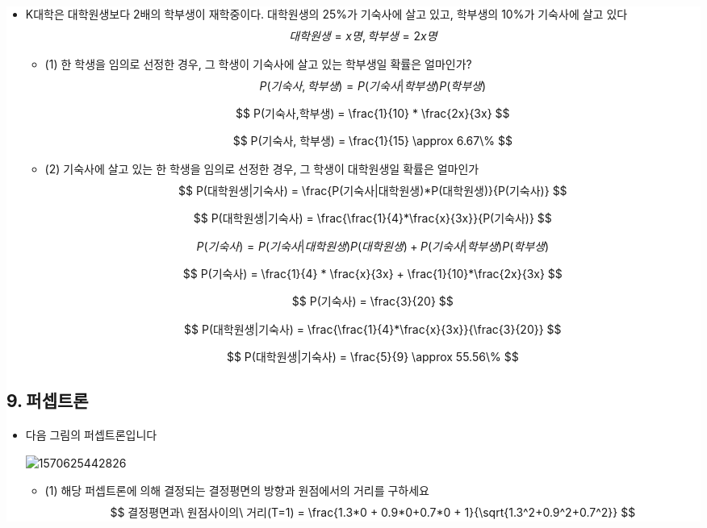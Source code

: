 - K대학은 대학원생보다 2배의 학부생이 재학중이다. 대학원생의 25%가 기숙사에 살고 있고, 학부생의 10%가 기숙사에 살고 있다
  $$
  대학원생 = x명, 학부생 = 2x명
  $$

  - (1) 한 학생을 임의로 선정한 경우, 그 학생이 기숙사에 살고 있는 학부생일 확률은 얼마인가?
    $$
    P(기숙사,학부생) = P(기숙사|학부생)P(학부생)
    $$

    $$
    P(기숙사,학부생) = \frac{1}{10} * \frac{2x}{3x}
    $$

    $$
    P(기숙사, 학부생) = \frac{1}{15} \approx 6.67\%
    $$

  - (2) 기숙사에 살고 있는 한 학생을 임의로 선정한 경우, 그 학생이 대학원생일 확률은 얼마인가
    $$
    P(대학원생|기숙사) = \frac{P(기숙사|대학원생)*P(대학원생)}{P(기숙사)}
    $$

    $$
    P(대학원생|기숙사) = \frac{\frac{1}{4}*\frac{x}{3x}}{P(기숙사)}
    $$

    $$
    P(기숙사) = P(기숙사|대학원생)P(대학원생) + P(기숙사|학부생)P(학부생)
    $$

    $$
    P(기숙사) = \frac{1}{4} * \frac{x}{3x} + \frac{1}{10}*\frac{2x}{3x}
    $$

    $$
    P(기숙사) = \frac{3}{20}
    $$

    $$
    P(대학원생|기숙사) = \frac{\frac{1}{4}*\frac{x}{3x}}{\frac{3}{20}}
    $$

    $$
    P(대학원생|기숙사) = \frac{5}{9} \approx 55.56\%
    $$

## 9. 퍼셉트론

- 다음 그림의 퍼셉트론입니다

  ![1570625442826](C:\Users\user\AppData\Roaming\Typora\typora-user-images\1570625442826.png)

  - (1) 해당 퍼셉트론에 의해 결정되는 결정평면의 방향과 원점에서의 거리를 구하세요
    $$
    결정평면과\ 원점사이의\  거리(T=1) = \frac{1.3*0 + 0.9*0+0.7*0 + 1}{\sqrt{1.3^2+0.9^2+0.7^2}}
    $$
